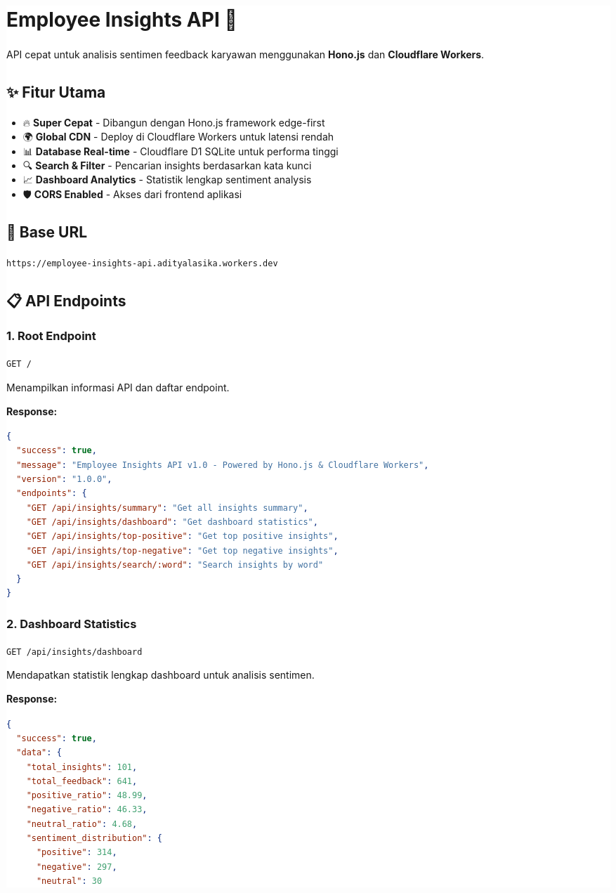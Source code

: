 # Employee Insights API 🚀

API cepat untuk analisis sentimen feedback karyawan menggunakan **Hono.js** dan **Cloudflare Workers**.

## ✨ Fitur Utama

- 🔥 **Super Cepat** - Dibangun dengan Hono.js framework edge-first
- 🌍 **Global CDN** - Deploy di Cloudflare Workers untuk latensi rendah
- 📊 **Database Real-time** - Cloudflare D1 SQLite untuk performa tinggi
- 🔍 **Search & Filter** - Pencarian insights berdasarkan kata kunci
- 📈 **Dashboard Analytics** - Statistik lengkap sentiment analysis
- 🛡️ **CORS Enabled** - Akses dari frontend aplikasi

## 🔗 Base URL

```
https://employee-insights-api.adityalasika.workers.dev
```

## 📋 API Endpoints

### 1. Root Endpoint
```http
GET /
```
Menampilkan informasi API dan daftar endpoint.

**Response:**
```json
{
  "success": true,
  "message": "Employee Insights API v1.0 - Powered by Hono.js & Cloudflare Workers",
  "version": "1.0.0",
  "endpoints": {
    "GET /api/insights/summary": "Get all insights summary",
    "GET /api/insights/dashboard": "Get dashboard statistics",
    "GET /api/insights/top-positive": "Get top positive insights",
    "GET /api/insights/top-negative": "Get top negative insights",
    "GET /api/insights/search/:word": "Search insights by word"
  }
}
```

### 2. Dashboard Statistics
```http
GET /api/insights/dashboard
```
Mendapatkan statistik lengkap dashboard untuk analisis sentimen.

**Response:**
```json
{
  "success": true,
  "data": {
    "total_insights": 101,
    "total_feedback": 641,
    "positive_ratio": 48.99,
    "negative_ratio": 46.33,
    "neutral_ratio": 4.68,
    "sentiment_distribution": {
      "positive": 314,
      "negative": 297,
      "neutral": 30
```